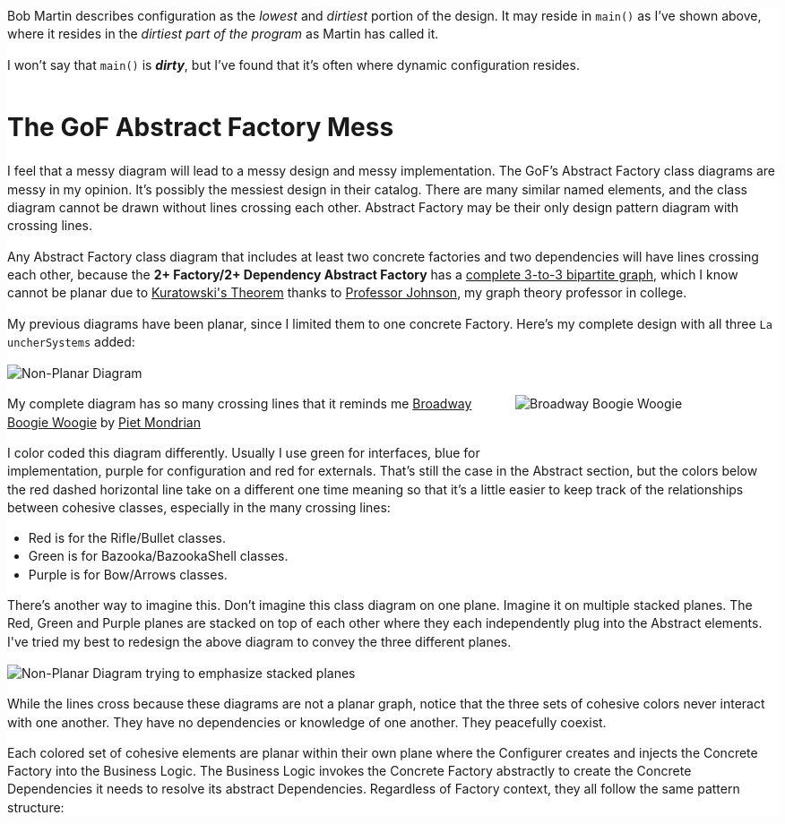 Bob Martin describes configuration as the _lowest_ and _dirtiest_ portion of the design. It may reside in `main()` as I’ve shown above, where it resides in the _dirtiest part of the program_ as Martin has called it.

I won’t say that `main()` is ___dirty___, but I’ve found that it’s often where dynamic configuration resides.

# The GoF Abstract Factory Mess
I feel that a messy diagram will lead to a messy design and messy implementation. The GoF’s Abstract Factory class diagrams are messy in my opinion. It’s possibly the messiest design in their catalog. There are many similar named elements, and the class diagram cannot be drawn without lines crossing each other. Abstract Factory may be their only design pattern diagram with crossing lines.

Any Abstract Factory class diagram that includes at least two concrete factories and two dependencies will have lines crossing each other, because the __2+ Factory/2+ Dependency Abstract Factory__ has a [complete 3-to-3 bipartite graph]( https://en.wikipedia.org/wiki/Complete_bipartite_graph), which I know cannot be planar due to [Kuratowski's Theorem](https://en.wikipedia.org/wiki/Kuratowski%27s_theorem) thanks to [Professor Johnson](https://en.wikipedia.org/wiki/Donald_B._Johnson), my graph theory professor in college.

My previous diagrams have been planar, since I limited them to one concrete Factory. Here’s my complete design with all three `LauncherSystems` added:

<img src="/assets/AbstractFactory8.png" alt="Non-Planar Diagram" width = "100%" align="center" style="padding-right: 35px;">

<img src="https://upload.wikimedia.org/wikipedia/commons/thumb/3/30/Piet_Mondrian%2C_1942_-_Broadway_Boogie_Woogie.jpg/800px-Piet_Mondrian%2C_1942_-_Broadway_Boogie_Woogie.jpg" alt="Broadway Boogie Woogie" title="Image Source: By Piet Mondrian - Transferred from en.wikipedia to Commons., Public Domain, https://commons.wikimedia.org/w/index.php?curid=37640791" width = "30%" align="right" style="padding: 35px;">

My complete diagram has so many crossing lines that it reminds me [Broadway Boogie Woogie](https://en.wikipedia.org/wiki/Broadway_Boogie_Woogie) by [Piet Mondrian]( https://en.wikipedia.org/wiki/Piet_Mondrian)

I color coded this diagram differently. Usually I use green for interfaces, blue for implementation, purple for configuration and red for externals. That’s still the case in the Abstract section, but the colors below the red dashed horizontal line take on a different one time meaning so that it’s a little easier to keep track of the relationships between cohesive classes, especially in the many crossing lines:
* Red is for the Rifle/Bullet classes.
* Green is for Bazooka/BazookaShell classes.
* Purple is for Bow/Arrows classes.

There’s another way to imagine this. Don’t imagine this class diagram on one plane. Imagine it on multiple stacked planes. The Red, Green and Purple planes are stacked on top of each other where they each independently plug into the Abstract elements. I've tried my best to redesign the above diagram to convey the three different planes.

<img src="/assets/AbstractFactory10.png" alt="Non-Planar Diagram trying to emphasize stacked planes" width = "100%" align="center" style="padding-right: 35px;">

While the lines cross because these diagrams are not a planar graph, notice that the three sets of cohesive colors never interact with one another. They have no dependencies or knowledge of one another. They peacefully coexist.

Each colored set of cohesive elements are planar within their own plane where the Configurer creates and injects the Concrete Factory into the Business Logic. The Business Logic invokes the Concrete Factory abstractly to create the Concrete Dependencies it needs to resolve its abstract Dependencies. Regardless of Factory context, they all follow the same pattern structure:
